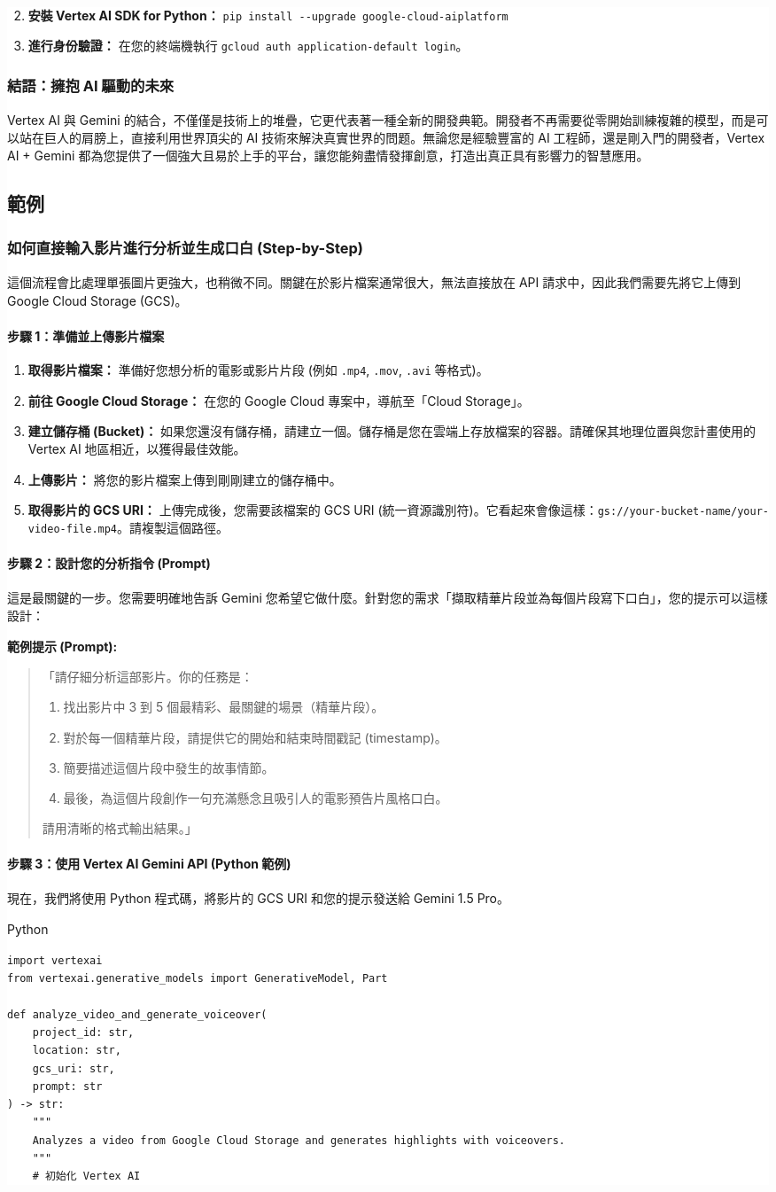 2. **安裝 Vertex AI SDK for Python：** `pip install --upgrade google-cloud-aiplatform`
    
3. **進行身份驗證：** 在您的終端機執行 `gcloud auth application-default login`。
    

### 結語：擁抱 AI 驅動的未來

Vertex AI 與 Gemini 的結合，不僅僅是技術上的堆疊，它更代表著一種全新的開發典範。開發者不再需要從零開始訓練複雜的模型，而是可以站在巨人的肩膀上，直接利用世界頂尖的 AI 技術來解決真實世界的問题。無論您是經驗豐富的 AI 工程師，還是剛入門的開發者，Vertex AI + Gemini 都為您提供了一個強大且易於上手的平台，讓您能夠盡情發揮創意，打造出真正具有影響力的智慧應用。


## 範例

### 如何直接輸入影片進行分析並生成口白 (Step-by-Step)

這個流程會比處理單張圖片更強大，也稍微不同。關鍵在於影片檔案通常很大，無法直接放在 API 請求中，因此我們需要先將它上傳到 Google Cloud Storage (GCS)。

#### **步驟 1：準備並上傳影片檔案**

1. **取得影片檔案：** 準備好您想分析的電影或影片片段 (例如 `.mp4`, `.mov`, `.avi` 等格式)。
    
2. **前往 Google Cloud Storage：** 在您的 Google Cloud 專案中，導航至「Cloud Storage」。
    
3. **建立儲存桶 (Bucket)：** 如果您還沒有儲存桶，請建立一個。儲存桶是您在雲端上存放檔案的容器。請確保其地理位置與您計畫使用的 Vertex AI 地區相近，以獲得最佳效能。
    
4. **上傳影片：** 將您的影片檔案上傳到剛剛建立的儲存桶中。
    
5. **取得影片的 GCS URI：** 上傳完成後，您需要該檔案的 GCS URI (統一資源識別符)。它看起來會像這樣：`gs://your-bucket-name/your-video-file.mp4`。請複製這個路徑。
    

#### **步驟 2：設計您的分析指令 (Prompt)**

這是最關鍵的一步。您需要明確地告訴 Gemini 您希望它做什麼。針對您的需求「擷取精華片段並為每個片段寫下口白」，您的提示可以這樣設計：

**範例提示 (Prompt):**

> 「請仔細分析這部影片。你的任務是：
> 
> 1. 找出影片中 3 到 5 個最精彩、最關鍵的場景（精華片段）。
>     
> 2. 對於每一個精華片段，請提供它的開始和結束時間戳記 (timestamp)。
>     
> 3. 簡要描述這個片段中發生的故事情節。
>     
> 4. 最後，為這個片段創作一句充滿懸念且吸引人的電影預告片風格口白。
>     
> 
> 請用清晰的格式輸出結果。」

#### **步驟 3：使用 Vertex AI Gemini API (Python 範例)**

現在，我們將使用 Python 程式碼，將影片的 GCS URI 和您的提示發送給 Gemini 1.5 Pro。

Python

```
import vertexai
from vertexai.generative_models import GenerativeModel, Part

def analyze_video_and_generate_voiceover(
    project_id: str, 
    location: str, 
    gcs_uri: str, 
    prompt: str
) -> str:
    """
    Analyzes a video from Google Cloud Storage and generates highlights with voiceovers.
    """
    # 初始化 Vertex AI
```